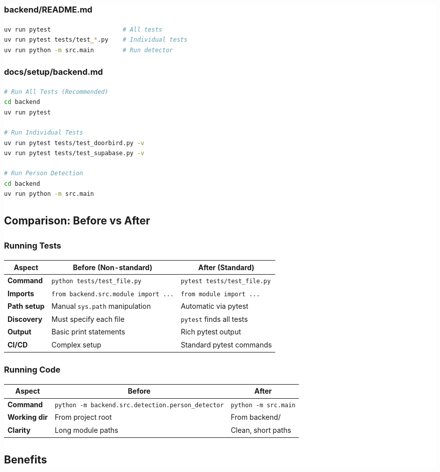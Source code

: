 ### backend/README.md
```bash
uv run pytest                    # All tests
uv run pytest tests/test_*.py    # Individual tests
uv run python -m src.main        # Run detector
```

### docs/setup/backend.md
```bash
# Run All Tests (Recommended)
cd backend
uv run pytest

# Run Individual Tests
uv run pytest tests/test_doorbird.py -v
uv run pytest tests/test_supabase.py -v

# Run Person Detection
cd backend
uv run python -m src.main
```

## Comparison: Before vs After

### Running Tests

| Aspect | Before (Non-standard) | After (Standard) |
|--------|----------------------|------------------|
| **Command** | `python tests/test_file.py` | `pytest tests/test_file.py` |
| **Imports** | `from backend.src.module import ...` | `from module import ...` |
| **Path setup** | Manual `sys.path` manipulation | Automatic via pytest |
| **Discovery** | Must specify each file | `pytest` finds all tests |
| **Output** | Basic print statements | Rich pytest output |
| **CI/CD** | Complex setup | Standard pytest commands |

### Running Code

| Aspect | Before | After |
|--------|--------|-------|
| **Command** | `python -m backend.src.detection.person_detector` | `python -m src.main` |
| **Working dir** | From project root | From backend/ |
| **Clarity** | Long module paths | Clean, short paths |

## Benefits
